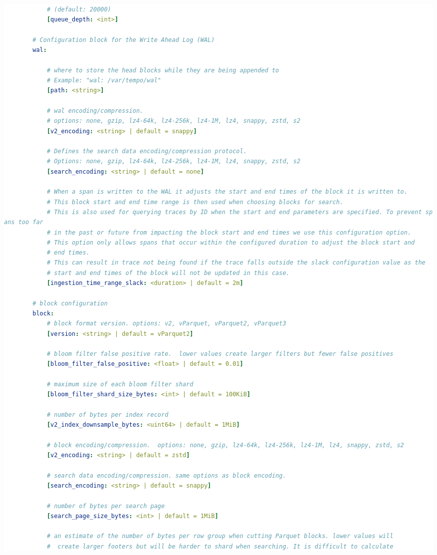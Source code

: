 ```yaml
            # (default: 20000)
            [queue_depth: <int>]

        # Configuration block for the Write Ahead Log (WAL)
        wal:

            # where to store the head blocks while they are being appended to
            # Example: "wal: /var/tempo/wal"
            [path: <string>]

            # wal encoding/compression.
            # options: none, gzip, lz4-64k, lz4-256k, lz4-1M, lz4, snappy, zstd, s2
            [v2_encoding: <string> | default = snappy]

            # Defines the search data encoding/compression protocol.
            # Options: none, gzip, lz4-64k, lz4-256k, lz4-1M, lz4, snappy, zstd, s2
            [search_encoding: <string> | default = none]

            # When a span is written to the WAL it adjusts the start and end times of the block it is written to.
            # This block start and end time range is then used when choosing blocks for search.
            # This is also used for querying traces by ID when the start and end parameters are specified. To prevent spans too far
            # in the past or future from impacting the block start and end times we use this configuration option.
            # This option only allows spans that occur within the configured duration to adjust the block start and
            # end times.
            # This can result in trace not being found if the trace falls outside the slack configuration value as the
            # start and end times of the block will not be updated in this case.
            [ingestion_time_range_slack: <duration> | default = 2m]

        # block configuration
        block:
            # block format version. options: v2, vParquet, vParquet2, vParquet3
            [version: <string> | default = vParquet2]

            # bloom filter false positive rate.  lower values create larger filters but fewer false positives
            [bloom_filter_false_positive: <float> | default = 0.01]

            # maximum size of each bloom filter shard
            [bloom_filter_shard_size_bytes: <int> | default = 100KiB]

            # number of bytes per index record
            [v2_index_downsample_bytes: <uint64> | default = 1MiB]

            # block encoding/compression.  options: none, gzip, lz4-64k, lz4-256k, lz4-1M, lz4, snappy, zstd, s2
            [v2_encoding: <string> | default = zstd]

            # search data encoding/compression. same options as block encoding.
            [search_encoding: <string> | default = snappy]

            # number of bytes per search page
            [search_page_size_bytes: <int> | default = 1MiB]

            # an estimate of the number of bytes per row group when cutting Parquet blocks. lower values will
            #  create larger footers but will be harder to shard when searching. It is difficult to calculate
```
